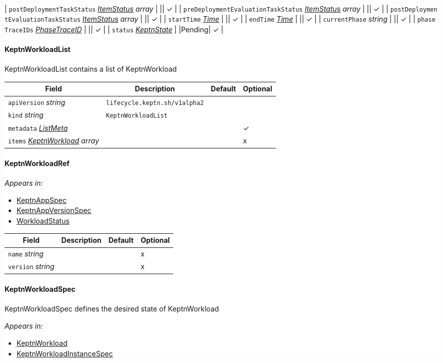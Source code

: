 | `postDeploymentTaskStatus` _[ItemStatus](#itemstatus) array_ |  || ✓ |
| `preDeploymentEvaluationTaskStatus` _[ItemStatus](#itemstatus) array_ |  || ✓ |
| `postDeploymentEvaluationTaskStatus` _[ItemStatus](#itemstatus) array_ |  || ✓ |
| `startTime` _[Time](https://kubernetes.io/docs/reference/generated/kubernetes-api/v1.28/#time-v1-meta)_ |  || ✓ |
| `endTime` _[Time](https://kubernetes.io/docs/reference/generated/kubernetes-api/v1.28/#time-v1-meta)_ |  || ✓ |
| `currentPhase` _string_ |  || ✓ |
| `phaseTraceIDs` _[PhaseTraceID](#phasetraceid)_ |  || ✓ |
| `status` _[KeptnState](#keptnstate)_ |  |Pending| ✓ |


#### KeptnWorkloadList



KeptnWorkloadList contains a list of KeptnWorkload



| Field | Description | Default | Optional |
| --- | --- | --- | --- |
| `apiVersion` _string_ | `lifecycle.keptn.sh/v1alpha2` | | |
| `kind` _string_ | `KeptnWorkloadList` | | |
| `metadata` _[ListMeta](https://kubernetes.io/docs/reference/generated/kubernetes-api/v1.28/#listmeta-v1-meta)_ |  || ✓ |
| `items` _[KeptnWorkload](#keptnworkload) array_ |  || x |


#### KeptnWorkloadRef





_Appears in:_
- [KeptnAppSpec](#keptnappspec)
- [KeptnAppVersionSpec](#keptnappversionspec)
- [WorkloadStatus](#workloadstatus)

| Field | Description | Default | Optional |
| --- | --- | --- | --- |
| `name` _string_ |  || x |
| `version` _string_ |  || x |


#### KeptnWorkloadSpec



KeptnWorkloadSpec defines the desired state of KeptnWorkload

_Appears in:_
- [KeptnWorkload](#keptnworkload)
- [KeptnWorkloadInstanceSpec](#keptnworkloadinstancespec)
